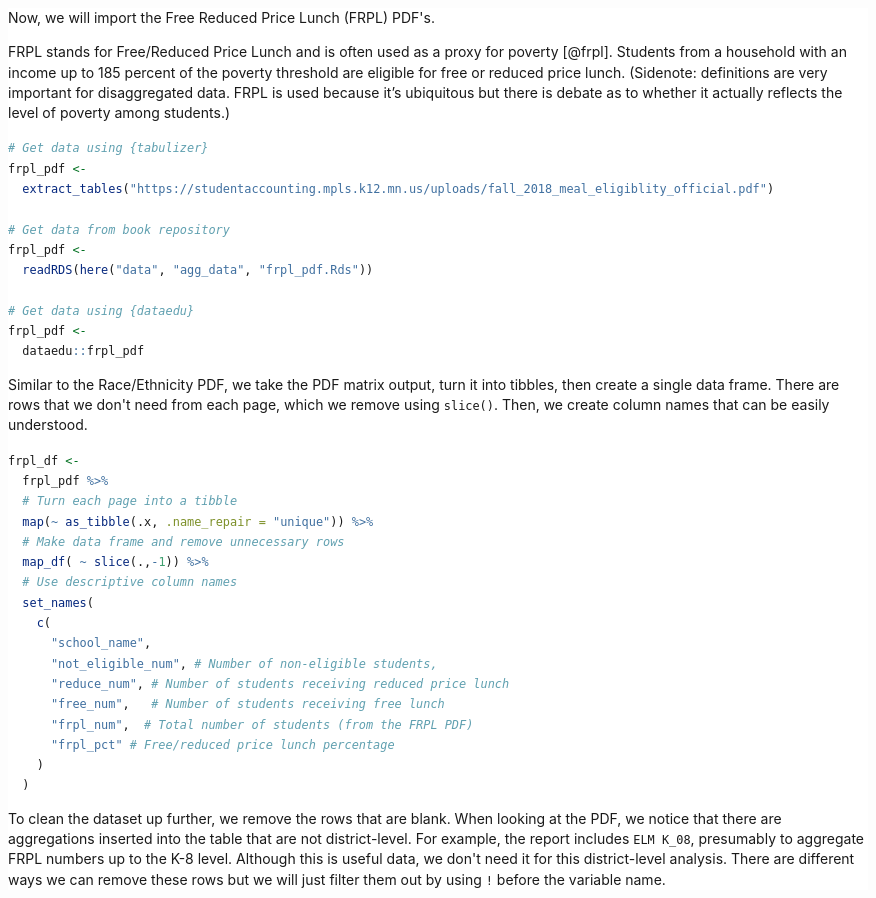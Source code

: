 Now, we will import the Free Reduced Price Lunch (FRPL) PDF's.

FRPL stands for Free/Reduced Price Lunch and is often used as a proxy for poverty [@frpl]. Students from a household with an income up to 185 percent of the poverty threshold are eligible for free or reduced price lunch. (Sidenote: definitions are very important for disaggregated data. FRPL is used because it’s ubiquitous but there is debate as to whether it actually reflects the level of poverty among students.)


```r
# Get data using {tabulizer}
frpl_pdf <-
  extract_tables("https://studentaccounting.mpls.k12.mn.us/uploads/fall_2018_meal_eligiblity_official.pdf")

# Get data from book repository
frpl_pdf <-
  readRDS(here("data", "agg_data", "frpl_pdf.Rds"))

# Get data using {dataedu}
frpl_pdf <-
  dataedu::frpl_pdf
```

Similar to the Race/Ethnicity PDF, we take the PDF matrix output, turn it into tibbles, then create a single data frame. There are rows that we don't need from each page, which we remove using `slice()`. Then, we create column names that can be easily understood.


```r
frpl_df <-
  frpl_pdf %>%
  # Turn each page into a tibble
  map(~ as_tibble(.x, .name_repair = "unique")) %>% 
  # Make data frame and remove unnecessary rows
  map_df( ~ slice(.,-1)) %>%
  # Use descriptive column names
  set_names(
    c(
      "school_name",
      "not_eligible_num", # Number of non-eligible students,
      "reduce_num", # Number of students receiving reduced price lunch
      "free_num",   # Number of students receiving free lunch
      "frpl_num",  # Total number of students (from the FRPL PDF)
      "frpl_pct" # Free/reduced price lunch percentage
    )
  )
```

To clean the dataset up further, we remove the rows that are blank. When looking at the PDF, we
notice that there are aggregations inserted into the table that are not
district-level. For example, the report includes `ELM K_08`, presumably to
aggregate FRPL numbers up to the K-8 level. Although this is useful data, we
don't need it for this district-level analysis. There are different ways we can
remove these rows but we will just filter them out by using `!` before the variable name.
